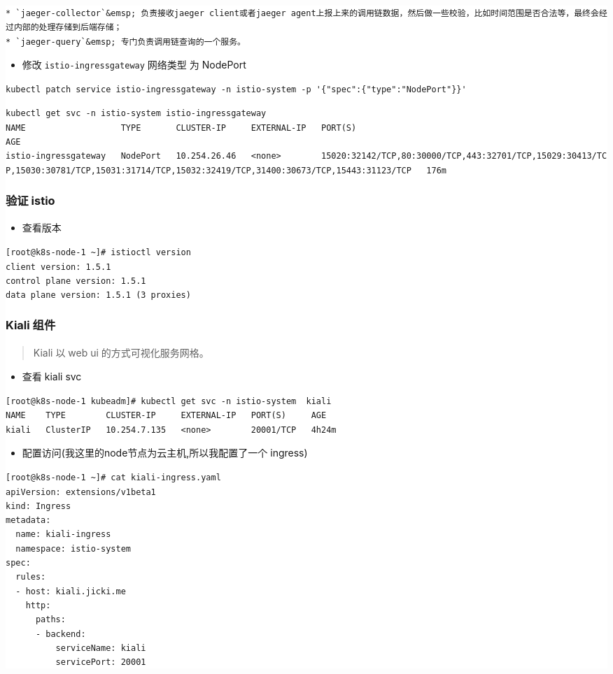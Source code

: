    * `jaeger-collector`&emsp; 负责接收jaeger client或者jaeger agent上报上来的调用链数据，然后做一些校验，比如时间范围是否合法等，最终会经过内部的处理存储到后端存储；
    * `jaeger-query`&emsp; 专门负责调用链查询的一个服务。 




* 修改 `istio-ingressgateway` 网络类型 为 NodePort

```
kubectl patch service istio-ingressgateway -n istio-system -p '{"spec":{"type":"NodePort"}}'

```

```
kubectl get svc -n istio-system istio-ingressgateway 
NAME                   TYPE       CLUSTER-IP     EXTERNAL-IP   PORT(S)                                                                                                                                      AGE
istio-ingressgateway   NodePort   10.254.26.46   <none>        15020:32142/TCP,80:30000/TCP,443:32701/TCP,15029:30413/TCP,15030:30781/TCP,15031:31714/TCP,15032:32419/TCP,31400:30673/TCP,15443:31123/TCP   176m
```


### 验证 istio


* 查看版本

```
[root@k8s-node-1 ~]# istioctl version
client version: 1.5.1
control plane version: 1.5.1
data plane version: 1.5.1 (3 proxies)
```


### Kiali 组件

> Kiali 以 web ui 的方式可视化服务网格。


*  查看 kiali  svc

```
[root@k8s-node-1 kubeadm]# kubectl get svc -n istio-system  kiali
NAME    TYPE        CLUSTER-IP     EXTERNAL-IP   PORT(S)     AGE
kiali   ClusterIP   10.254.7.135   <none>        20001/TCP   4h24m
```


* 配置访问(我这里的node节点为云主机,所以我配置了一个 ingress)

```
[root@k8s-node-1 ~]# cat kiali-ingress.yaml 
apiVersion: extensions/v1beta1
kind: Ingress
metadata:
  name: kiali-ingress
  namespace: istio-system
spec:
  rules:
  - host: kiali.jicki.me
    http:
      paths:
      - backend:
          serviceName: kiali
          servicePort: 20001

```


  [1]: http://jicki.me/img/posts/istio/kiali.png
  [2]: http://jicki.me/img/posts/istio/kiali-1.png
  [3]: http://jicki.me/img/posts/istio/kiali-2.png
  [4]: http://jicki.me/img/posts/istio/kiali-3.png
  [5]: http://jicki.me/img/posts/istio/kiali-4.png
  [6]: http://jicki.me/img/posts/istio/istio-proxy.png
  [7]: http://jicki.me/img/posts/istio/istio.svg
  [8]: http://jicki.me/img/posts/istio/discovery.svg
  [9]: http://jicki.me/img/posts/istio/virtualservice.png